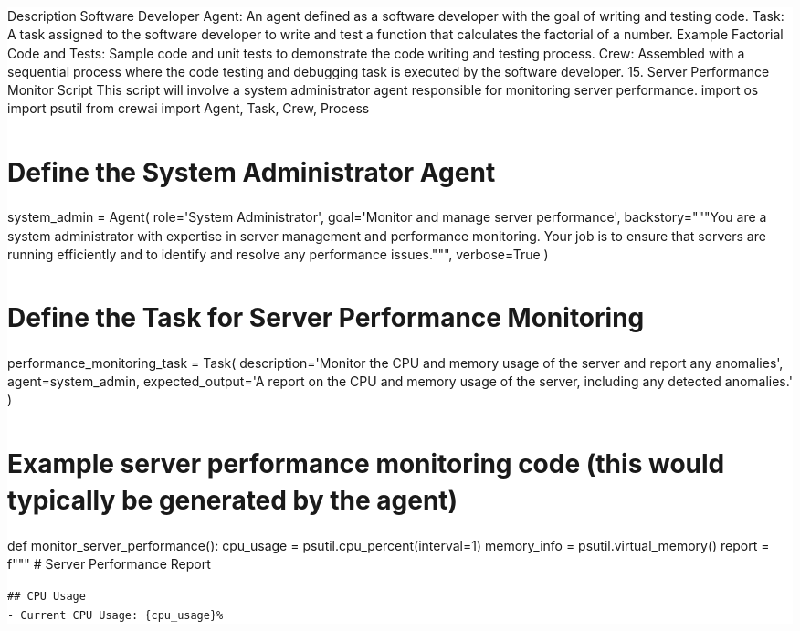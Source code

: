 
Description
Software Developer Agent: An agent defined as a software developer with the goal of writing and testing code.
Task: A task assigned to the software developer to write and test a function that calculates the factorial of a number.
Example Factorial Code and Tests: Sample code and unit tests to demonstrate the code writing and testing process.
Crew: Assembled with a sequential process where the code testing and debugging task is executed by the software developer.
15. Server Performance Monitor Script
This script will involve a system administrator agent responsible for monitoring server performance.
import os
import psutil
from crewai import Agent, Task, Crew, Process

# Define the System Administrator Agent
system_admin = Agent(
    role='System Administrator',
    goal='Monitor and manage server performance',
    backstory="""You are a system administrator with expertise in server management and performance monitoring. 
                 Your job is to ensure that servers are running efficiently and to identify and resolve any performance issues.""",
    verbose=True
)

# Define the Task for Server Performance Monitoring
performance_monitoring_task = Task(
    description='Monitor the CPU and memory usage of the server and report any anomalies',
    agent=system_admin,
    expected_output='A report on the CPU and memory usage of the server, including any detected anomalies.'
)

# Example server performance monitoring code (this would typically be generated by the agent)
def monitor_server_performance():
    cpu_usage = psutil.cpu_percent(interval=1)
    memory_info = psutil.virtual_memory()
    report = f"""
    # Server Performance Report

    ## CPU Usage
    - Current CPU Usage: {cpu_usage}%
